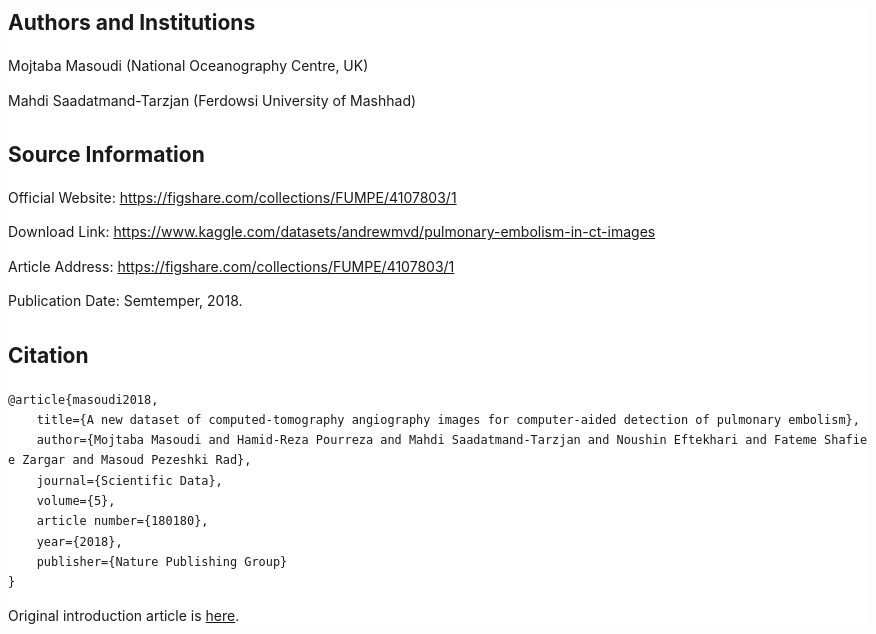 ## Authors and Institutions

Mojtaba Masoudi (National Oceanography Centre, UK)

Mahdi Saadatmand-Tarzjan (Ferdowsi University of Mashhad)


## Source Information

Official Website: https://figshare.com/collections/FUMPE/4107803/1

Download Link: https://www.kaggle.com/datasets/andrewmvd/pulmonary-embolism-in-ct-images

Article Address: https://figshare.com/collections/FUMPE/4107803/1

Publication Date: Semtemper, 2018.

## Citation

``` 
@article{masoudi2018,
    title={A new dataset of computed-tomography angiography images for computer-aided detection of pulmonary embolism},
    author={Mojtaba Masoudi and Hamid-Reza Pourreza and Mahdi Saadatmand-Tarzjan and Noushin Eftekhari and Fateme Shafiee Zargar and Masoud Pezeshki Rad},
    journal={Scientific Data},
    volume={5},
    article number={180180},
    year={2018},
    publisher={Nature Publishing Group}
}
```

Original introduction article is [here](https://zhuanlan.zhihu.com/p/658215941).